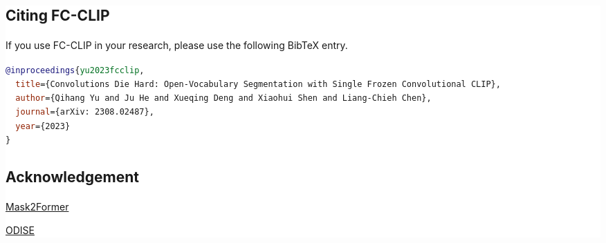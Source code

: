   </tr>
  <tr>
</tbody>
</table>

## <a name="Citing FC-CLIP"></a>Citing  FC-CLIP

If you use FC-CLIP in your research, please use the following BibTeX entry.

```BibTeX
@inproceedings{yu2023fcclip,
  title={Convolutions Die Hard: Open-Vocabulary Segmentation with Single Frozen Convolutional CLIP},
  author={Qihang Yu and Ju He and Xueqing Deng and Xiaohui Shen and Liang-Chieh Chen},
  journal={arXiv: 2308.02487},
  year={2023}
}
```

## Acknowledgement

[Mask2Former](https://github.com/facebookresearch/Mask2Former)

[ODISE](https://github.com/NVlabs/ODISE)
